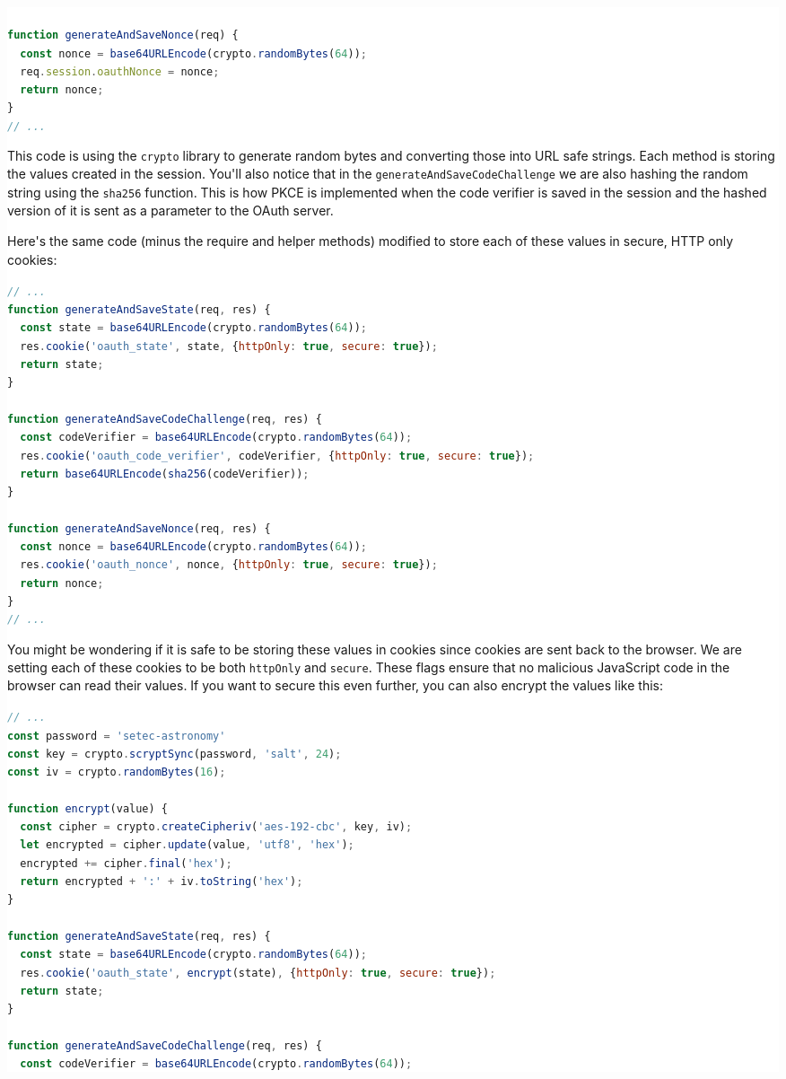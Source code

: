 ```javascript

function generateAndSaveNonce(req) {
  const nonce = base64URLEncode(crypto.randomBytes(64));
  req.session.oauthNonce = nonce;
  return nonce;
}
// ...
```

This code is using the `crypto` library to generate random bytes and converting those into URL safe strings. Each method is storing the values created in the session. You'll also notice that in the `generateAndSaveCodeChallenge` we are also hashing the random string using the `sha256` function. This is how PKCE is implemented when the code verifier is saved in the session and the hashed version of it is sent as a parameter to the OAuth server.

Here's the same code (minus the require and helper methods) modified to store each of these values in secure, HTTP only cookies:

```javascript
// ...
function generateAndSaveState(req, res) {
  const state = base64URLEncode(crypto.randomBytes(64));
  res.cookie('oauth_state', state, {httpOnly: true, secure: true});
  return state;
}

function generateAndSaveCodeChallenge(req, res) {
  const codeVerifier = base64URLEncode(crypto.randomBytes(64));
  res.cookie('oauth_code_verifier', codeVerifier, {httpOnly: true, secure: true});
  return base64URLEncode(sha256(codeVerifier));
}

function generateAndSaveNonce(req, res) {
  const nonce = base64URLEncode(crypto.randomBytes(64));
  res.cookie('oauth_nonce', nonce, {httpOnly: true, secure: true});
  return nonce;
}
// ...
```

You might be wondering if it is safe to be storing these values in cookies since cookies are sent back to the browser. We are setting each of these cookies to be both `httpOnly` and `secure`. These flags ensure that no malicious JavaScript code in the browser can read their values. If you want to secure this even further, you can also encrypt the values like this:

```javascript
// ...
const password = 'setec-astronomy'
const key = crypto.scryptSync(password, 'salt', 24);
const iv = crypto.randomBytes(16);

function encrypt(value) {
  const cipher = crypto.createCipheriv('aes-192-cbc', key, iv);
  let encrypted = cipher.update(value, 'utf8', 'hex');
  encrypted += cipher.final('hex');
  return encrypted + ':' + iv.toString('hex');
}

function generateAndSaveState(req, res) {
  const state = base64URLEncode(crypto.randomBytes(64));
  res.cookie('oauth_state', encrypt(state), {httpOnly: true, secure: true});
  return state;
}

function generateAndSaveCodeChallenge(req, res) {
  const codeVerifier = base64URLEncode(crypto.randomBytes(64));
```